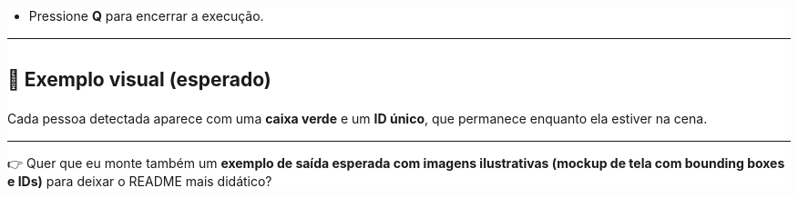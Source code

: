 * Pressione **Q** para encerrar a execução.

---

## 📌 Exemplo visual (esperado)

Cada pessoa detectada aparece com uma **caixa verde** e um **ID único**, que permanece enquanto ela estiver na cena.

---

👉 Quer que eu monte também um **exemplo de saída esperada com imagens ilustrativas (mockup de tela com bounding boxes e IDs)** para deixar o README mais didático?
